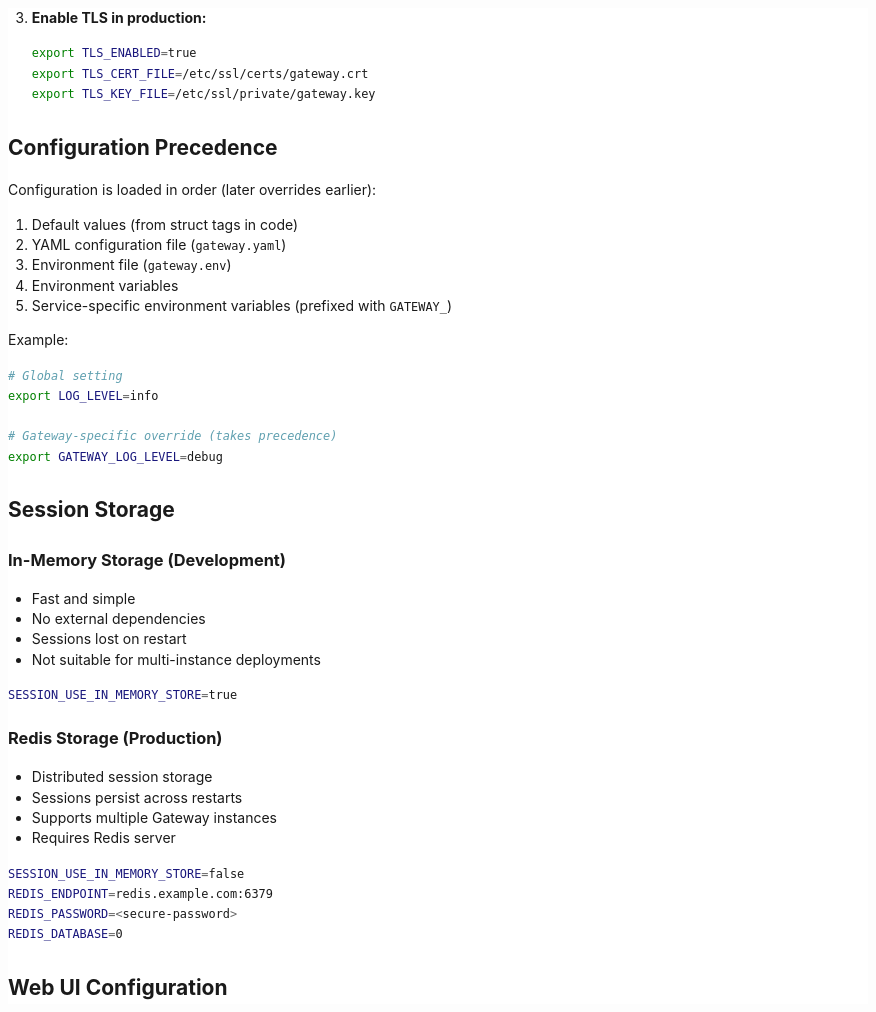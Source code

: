3. **Enable TLS in production:**
   ```bash
   export TLS_ENABLED=true
   export TLS_CERT_FILE=/etc/ssl/certs/gateway.crt
   export TLS_KEY_FILE=/etc/ssl/private/gateway.key
   ```

## Configuration Precedence

Configuration is loaded in order (later overrides earlier):
1. Default values (from struct tags in code)
2. YAML configuration file (`gateway.yaml`)
3. Environment file (`gateway.env`)
4. Environment variables
5. Service-specific environment variables (prefixed with `GATEWAY_`)

Example:
```bash
# Global setting
export LOG_LEVEL=info

# Gateway-specific override (takes precedence)
export GATEWAY_LOG_LEVEL=debug
```

## Session Storage

### In-Memory Storage (Development)
- Fast and simple
- No external dependencies
- Sessions lost on restart
- Not suitable for multi-instance deployments

```bash
SESSION_USE_IN_MEMORY_STORE=true
```

### Redis Storage (Production)
- Distributed session storage
- Sessions persist across restarts
- Supports multiple Gateway instances
- Requires Redis server

```bash
SESSION_USE_IN_MEMORY_STORE=false
REDIS_ENDPOINT=redis.example.com:6379
REDIS_PASSWORD=<secure-password>
REDIS_DATABASE=0
```

## Web UI Configuration
